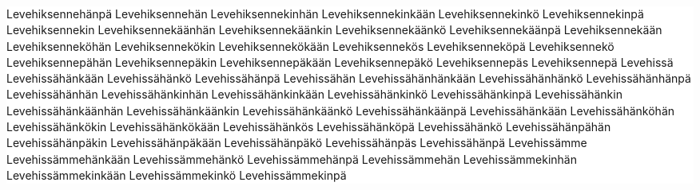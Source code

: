 Levehiksennehänpä
Levehiksennehän
Levehiksennekinhän
Levehiksennekinkään
Levehiksennekinkö
Levehiksennekinpä
Levehiksennekin
Levehiksennekäänhän
Levehiksennekäänkin
Levehiksennekäänkö
Levehiksennekäänpä
Levehiksennekään
Levehiksenneköhän
Levehiksennekökin
Levehiksennekökään
Levehiksennekös
Levehiksenneköpä
Levehiksennekö
Levehiksennepähän
Levehiksennepäkin
Levehiksennepäkään
Levehiksennepäkö
Levehiksennepäs
Levehiksennepä
Levehissä
Levehissähänkään
Levehissähänkö
Levehissähänpä
Levehissähän
Levehissähänhänkään
Levehissähänhänkö
Levehissähänhänpä
Levehissähänhän
Levehissähänkinhän
Levehissähänkinkään
Levehissähänkinkö
Levehissähänkinpä
Levehissähänkin
Levehissähänkäänhän
Levehissähänkäänkin
Levehissähänkäänkö
Levehissähänkäänpä
Levehissähänkään
Levehissähänköhän
Levehissähänkökin
Levehissähänkökään
Levehissähänkös
Levehissähänköpä
Levehissähänkö
Levehissähänpähän
Levehissähänpäkin
Levehissähänpäkään
Levehissähänpäkö
Levehissähänpäs
Levehissähänpä
Levehissämme
Levehissämmehänkään
Levehissämmehänkö
Levehissämmehänpä
Levehissämmehän
Levehissämmekinhän
Levehissämmekinkään
Levehissämmekinkö
Levehissämmekinpä